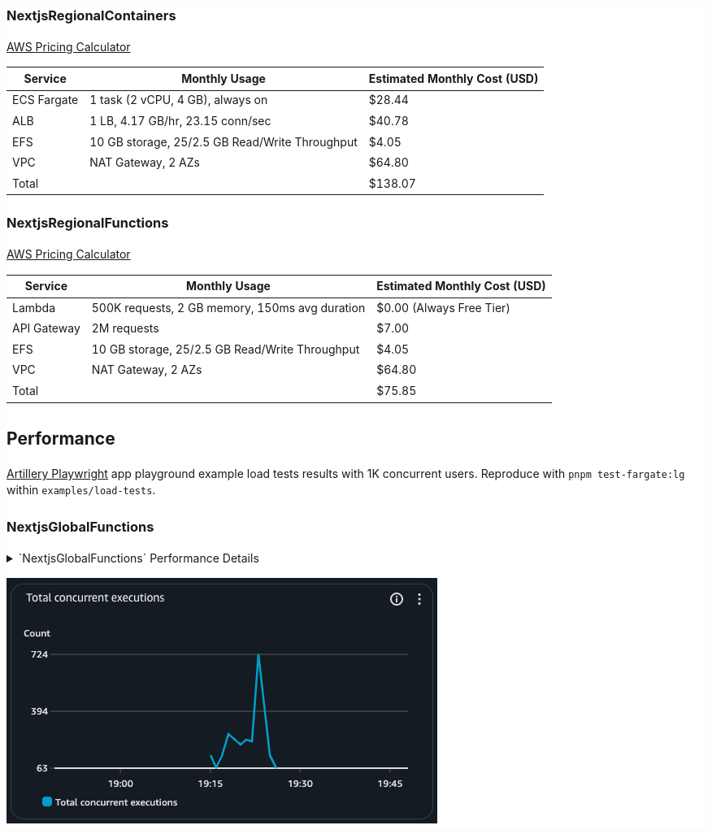 ### NextjsRegionalContainers

[AWS Pricing Calculator](https://calculator.aws/#/estimate?id=f53440707350f74cf478ca9e45a3ad32f5e16710)

| Service     | Monthly Usage                                  | Estimated Monthly Cost (USD) |
| ----------- | ---------------------------------------------- | ---------------------------- |
| ECS Fargate | 1 task (2 vCPU, 4 GB), always on               | $28.44                       |
| ALB         | 1 LB, 4.17 GB/hr, 23.15 conn/sec               | $40.78                       |
| EFS         | 10 GB storage, 25/2.5 GB Read/Write Throughput | $4.05                        |
| VPC         | NAT Gateway, 2 AZs                             | $64.80                       |
| Total       |                                                | $138.07                      |

### NextjsRegionalFunctions

[AWS Pricing Calculator](https://calculator.aws/#/estimate?id=a6d21afbb983c7efa53da096aa608739da113247)

| Service     | Monthly Usage                                  | Estimated Monthly Cost (USD) |
| ----------- | ---------------------------------------------- | ---------------------------- |
| Lambda      | 500K requests, 2 GB memory, 150ms avg duration | $0.00 (Always Free Tier)     |
| API Gateway | 2M requests                                    | $7.00                        |
| EFS         | 10 GB storage, 25/2.5 GB Read/Write Throughput | $4.05                        |
| VPC         | NAT Gateway, 2 AZs                             | $64.80                       |
| Total       |                                                | $75.85                       |

## Performance

[Artillery Playwright](https://www.artillery.io/docs/reference/engines/playwright#overview) app playground example load tests results with 1K concurrent users. Reproduce with `pnpm test-fargate:lg` within `examples/load-tests`.

### NextjsGlobalFunctions

<details><summary>`NextjsGlobalFunctions` Performance Details</summary></details>

![1K concurrent users](./docs/1k-concurrent-users-executions.png)
